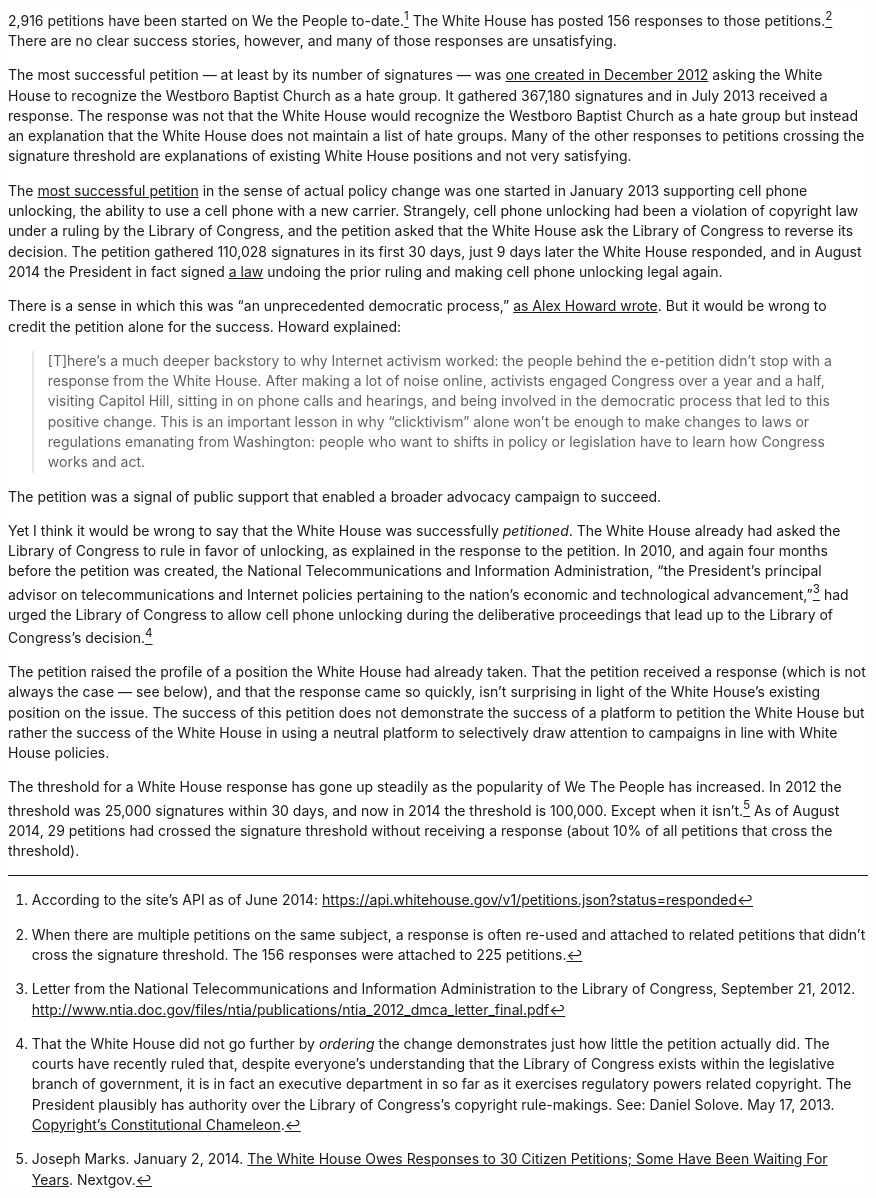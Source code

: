 2,916 petitions have been started on We the People to-date.[^10] The White House has posted 156 responses to those petitions.[^11] There are no clear success stories, however, and many of those responses are unsatisfying.

The most successful petition — at least by its number of signatures — was [one created in December 2012](https://petitions.whitehouse.gov/petition/legally-recognize-westboro-baptist-church-hate-group/DYf3pH2d) asking the White House to recognize the Westboro Baptist Church as a hate group. It gathered 367,180 signatures and in July 2013 received a response. The response was not that the White House would recognize the Westboro Baptist Church as a hate group but instead an explanation that the White House does not maintain a list of hate groups. Many of the other responses to petitions crossing the signature threshold are explanations of existing White House positions and not very satisfying.

The [most successful petition](https://petitions.whitehouse.gov/petition/make-unlocking-cell-phones-legal/1g9KhZG7) in the sense of actual policy change was one started in January 2013 supporting cell phone unlocking, the ability to use a cell phone with a new carrier. Strangely, cell phone unlocking had been a violation of copyright law under a ruling by the Library of Congress, and the petition asked that the White House ask the Library of Congress to reverse its decision. The petition gathered 110,028 signatures in its first 30 days, just 9 days later the White House responded, and in August 2014 the President in fact signed [a law](https://www.govtrack.us/congress/bills/113/s517) undoing the prior ruling and making cell phone unlocking legal again.

There is a sense in which this was “an unprecedented democratic process,” [as Alex Howard wrote](http://e-pluribusunum.com/2014/07/25/congress-passes-bill-unlocking-cellphones-legal-whitehouse-epetitions/). But it would be wrong to credit the petition alone for the success. Howard explained:

> [T]here’s a much deeper backstory to why Internet activism worked: the people behind the e-petition didn’t stop with a response from the White House. After making a lot of noise online, activists engaged Congress over a year and a half, visiting Capitol Hill, sitting in on phone calls and hearings, and being involved in the democratic process that led to this positive change. This is an important lesson in why “clicktivism” alone won’t be enough to make changes to laws or regulations emanating from Washington: people who want to shifts in policy or legislation have to learn how Congress works and act.

The petition was a signal of public support that enabled a broader advocacy campaign to succeed.

Yet I think it would be wrong to say that the White House was successfully *petitioned*. The White House already had asked the Library of Congress to rule in favor of unlocking, as explained in the response to the petition. In 2010, and again four months before the petition was created, the National Telecommunications and Information Administration, “the President’s principal advisor on telecommunications and Internet policies pertaining to the nation’s economic and technological advancement,”[^12] had urged the Library of Congress to allow cell phone unlocking during the deliberative proceedings that lead up to the Library of Congress’s decision.[^13]

The petition raised the profile of a position the White House had already taken. That the petition received a response (which is not always the case — see below), and that the response came so quickly, isn’t surprising in light of the White House’s existing position on the issue. The success of this petition does not demonstrate the success of a platform to petition the White House but rather the success of the White House in using a neutral platform to selectively draw attention to campaigns in line with White House policies.

The threshold for a White House response has gone up steadily as the popularity of We The People has increased. In 2012 the threshold was 25,000 signatures within 30 days, and now in 2014 the threshold is 100,000. Except when it isn’t.[^14] As of August 2014, 29 petitions had crossed the signature threshold without receiving a response (about 10% of all petitions that cross the threshold).


[^1]: <http://fedscoop.com/kundra-on-white-house-white-board-it-dashboard-saved-3-billion/>
[^2]: <http://razor.occams.info/blog/2009/12/09/open-government-directive-evaluation-on-principles/>
[^3]: On that last point the Administration may have set itself up to fail by not realizing its agencies had already cut their 2009 backlog by more than half compared to the backlog at the end of the year before, and at the end of 2010, the first year of the Directive, the backlog remained roughly the same.
[^4]: <http://www.transtats.bts.gov/releaseinfo.asp?tb=236>
[^5]: Alon Peled. 2011. When Transparency and Collaboration Collide: The USA Open Data Program. Journal of the American Society for Information Science and Technology.
[^6]: <http://www.freedom-to-tinker.com/blog/harlanyu/what-we-lose-if-we-lose-datagov>
[^7]: <http://www.bbc.co.uk/news/uk-politics-14474429>, <http://epetitions.direct.gov.uk/petitions/7337>
[^8]: Beth Simone Noveck. 2011. [Peer to Policy (draft)](http://www.uio.no/english/research/interfaculty-research-areas/democracy/news-and-events/events/seminars/2011/papers-yale-2011/Yale-Noveck.pdf).
[^9]: Carrie Tian. 2013. [Open Budget, Open Process: A Short History of Participatory Budgeting in the US](http://sunlightfoundation.com/blog/2013/07/15/open-budget-open-process-a-short-history-of-participatory-budgeting-in-the-us/), Sunlight Foundation.
[^10]: According to the site’s API as of June 2014: <https://api.whitehouse.gov/v1/petitions.json?status=responded>
[^11]: When there are multiple petitions on the same subject, a response is often re-used and attached to related petitions that didn’t cross the signature threshold. The 156 responses were attached to 225 petitions.
[^12]: Letter from the National Telecommunications and Information Administration to the Library of Congress, September 21, 2012. <http://www.ntia.doc.gov/files/ntia/publications/ntia_2012_dmca_letter_final.pdf>
[^13]: That the White House did not go further by *ordering* the change demonstrates just how little the petition actually did. The courts have recently ruled that, despite everyone’s understanding that the Library of Congress exists within the legislative branch of government, it is in fact an executive department in so far as it exercises regulatory powers related copyright. The President plausibly has authority over the Library of Congress’s copyright rule-makings. See: Daniel Solove. May 17, 2013. [Copyright’s Constitutional Chameleon](http://www.concurringopinions.com/archives/2013/05/copyrights-constitutional-chameleon.html).
[^14]: Joseph Marks. January 2, 2014. [The White House Owes Responses to 30 Citizen Petitions; Some Have Been Waiting For Years](http://www.nextgov.com/emerging-tech/2014/01/white-house-owes-responses-30-citizen-petitions-some-have-been-waiting-years/76172/). Nextgov.
[^15]: <http://www.huffingtonpost.com/2013/01/15/darrell-issa-aaron-swartz-_n_2481450.html>
[^16]: <https://petitions.whitehouse.gov/petition/fire-assistant-us-attorney-steve-heymann/RJKSY2nb> and <https://petitions.whitehouse.gov/petition/remove-united-states-district-attorney-carmen-ortiz-office-overreach-case-aaron-swartz/RQNrG1Ck>
[^17]: Beth Simone Noveck. 2011. [Peer to Policy (draft)](http://www.uio.no/english/research/interfaculty-research-areas/democracy/news-and-events/events/seminars/2011/papers-yale-2011/Yale-Noveck.pdf). Most interestingly, in this monograph Noveck discusses lessons learned from Peer-to-Patent (see [Consumer Products](/2014/consumer-products/)), including the motivations the volunteer experts had for participating.
[^18]: Joseph Marks. April 1, 2013. [White House Decides Building a Federal Database of Experts Isn’t Worth It](http://www.nextgov.com/emerging-tech/2013/04/white-house-backs-expertnet-database-agencies/62221/). *Nextgov*.
[^19]: https://twitter.com/bethnoveck/status/329414753715892225
[^20]: I’m writing this on August 21, 2014.
[^21]: http://www.energy.gov/oe/downloads/microgrid-2014-mvp-challenge
[^22]: Office of Science and Technology Policy. May 2014. [Implementation of Federal Prize Authority: Fiscal Year 2013 Progress Report](http://s3.documentcloud.org/documents/1155851/competes-prizesreport-fy13-final.pdf).
[^23]: Ines Mergel, Stuart I. Bretschneider, Claudia Louis, and Jason Smith. 2014. [The Challenges of Challenge.Gov: Adopting Private Sector Business Innovations in the Federal Government](http://www.computer.org/csdl/proceedings/hicss/2014/2504/00/2504c073.pdf). 2014 47th Hawaii International Conference on System Science.
[^24]: Beth Simone Noveck. April 7, 2011. [What’s in a Name? Open Gov and Good Gov](http://www.huffingtonpost.com/beth-simone-noveck/whats-in-a-name-open-gov-_b_845735.html). The Huffington Post.
[^25]: Harlan Yu and David G. Robinson. February 28, 2012. [The New Ambiguity of “Open Government.” ](http://papers.ssrn.com/sol3/papers.cfm?abstract_id=2012489) Also see Tiago Peixoto. 2013. [The Uncertain Relationship Between Open Data and Accountability: A Response to Yu and Robinson’s The New Ambiguity of “Open Government”](http://www.uclalawreview.org/pdf/discourse/60-14.pdf), UCLA Law Review Discourse.